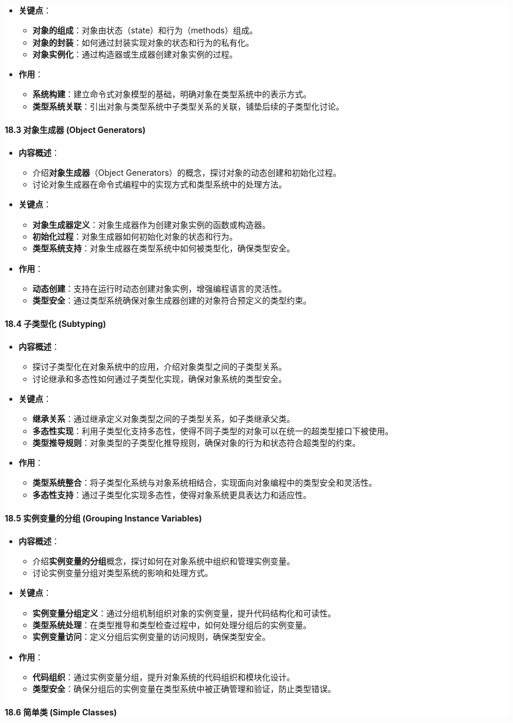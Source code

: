 - **关键点**：
  - **对象的组成**：对象由状态（state）和行为（methods）组成。
  - **对象的封装**：如何通过封装实现对象的状态和行为的私有化。
  - **对象实例化**：通过构造器或生成器创建对象实例的过程。
  
- **作用**：
  - **系统构建**：建立命令式对象模型的基础，明确对象在类型系统中的表示方式。
  - **类型系统关联**：引出对象与类型系统中子类型关系的关联，铺垫后续的子类型化讨论。

#### **18.3 对象生成器 (Object Generators)**

- **内容概述**：
  - 介绍**对象生成器**（Object Generators）的概念，探讨对象的动态创建和初始化过程。
  - 讨论对象生成器在命令式编程中的实现方式和类型系统中的处理方法。
  
- **关键点**：
  - **对象生成器定义**：对象生成器作为创建对象实例的函数或构造器。
  - **初始化过程**：对象生成器如何初始化对象的状态和行为。
  - **类型系统支持**：对象生成器在类型系统中如何被类型化，确保类型安全。
  
- **作用**：
  - **动态创建**：支持在运行时动态创建对象实例，增强编程语言的灵活性。
  - **类型安全**：通过类型系统确保对象生成器创建的对象符合预定义的类型约束。

#### **18.4 子类型化 (Subtyping)**

- **内容概述**：
  - 探讨子类型化在对象系统中的应用，介绍对象类型之间的子类型关系。
  - 讨论继承和多态性如何通过子类型化实现，确保对象系统的类型安全。
  
- **关键点**：
  - **继承关系**：通过继承定义对象类型之间的子类型关系，如子类继承父类。
  - **多态性实现**：利用子类型化支持多态性，使得不同子类型的对象可以在统一的超类型接口下被使用。
  - **类型推导规则**：对象类型的子类型化推导规则，确保对象的行为和状态符合超类型的约束。
  
- **作用**：
  - **类型系统整合**：将子类型化系统与对象系统相结合，实现面向对象编程中的类型安全和灵活性。
  - **多态性支持**：通过子类型化实现多态性，使得对象系统更具表达力和适应性。

#### **18.5 实例变量的分组 (Grouping Instance Variables)**

- **内容概述**：
  - 介绍**实例变量的分组**概念，探讨如何在对象系统中组织和管理实例变量。
  - 讨论实例变量分组对类型系统的影响和处理方式。
  
- **关键点**：
  - **实例变量分组定义**：通过分组机制组织对象的实例变量，提升代码结构化和可读性。
  - **类型系统处理**：在类型推导和类型检查过程中，如何处理分组后的实例变量。
  - **实例变量访问**：定义分组后实例变量的访问规则，确保类型安全。
  
- **作用**：
  - **代码组织**：通过实例变量分组，提升对象系统的代码组织和模块化设计。
  - **类型安全**：确保分组后的实例变量在类型系统中被正确管理和验证，防止类型错误。

#### **18.6 简单类 (Simple Classes)**
